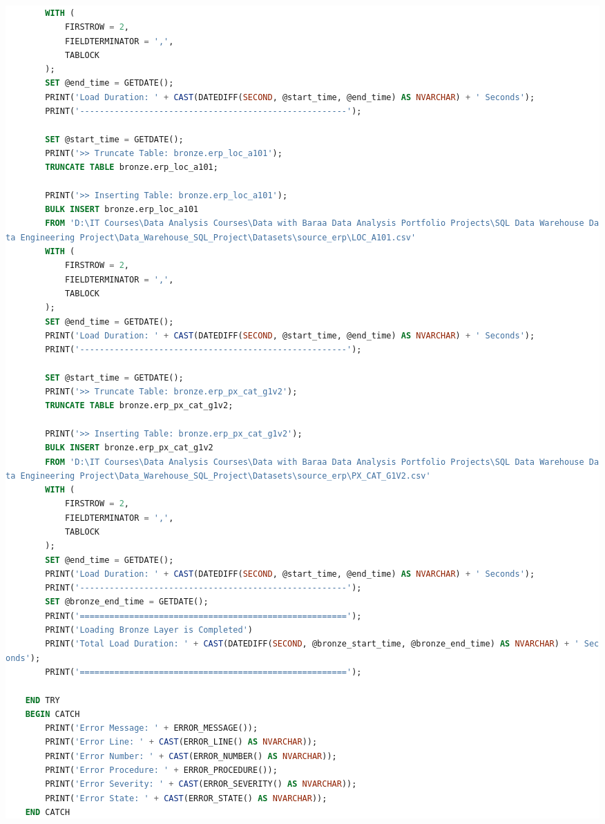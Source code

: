 ```sql
		WITH (
			FIRSTROW = 2,
			FIELDTERMINATOR = ',',
			TABLOCK
		);
		SET @end_time = GETDATE();
		PRINT('Load Duration: ' + CAST(DATEDIFF(SECOND, @start_time, @end_time) AS NVARCHAR) + ' Seconds');
		PRINT('------------------------------------------------------');

		SET @start_time = GETDATE();
		PRINT('>> Truncate Table: bronze.erp_loc_a101');
		TRUNCATE TABLE bronze.erp_loc_a101;

		PRINT('>> Inserting Table: bronze.erp_loc_a101');
		BULK INSERT bronze.erp_loc_a101
		FROM 'D:\IT Courses\Data Analysis Courses\Data with Baraa Data Analysis Portfolio Projects\SQL Data Warehouse Data Engineering Project\Data_Warehouse_SQL_Project\Datasets\source_erp\LOC_A101.csv'
		WITH (
			FIRSTROW = 2,
			FIELDTERMINATOR = ',',
			TABLOCK
		);
		SET @end_time = GETDATE();
		PRINT('Load Duration: ' + CAST(DATEDIFF(SECOND, @start_time, @end_time) AS NVARCHAR) + ' Seconds');
		PRINT('------------------------------------------------------');

		SET @start_time = GETDATE();
		PRINT('>> Truncate Table: bronze.erp_px_cat_g1v2');
		TRUNCATE TABLE bronze.erp_px_cat_g1v2;

		PRINT('>> Inserting Table: bronze.erp_px_cat_g1v2');
		BULK INSERT bronze.erp_px_cat_g1v2
		FROM 'D:\IT Courses\Data Analysis Courses\Data with Baraa Data Analysis Portfolio Projects\SQL Data Warehouse Data Engineering Project\Data_Warehouse_SQL_Project\Datasets\source_erp\PX_CAT_G1V2.csv'
		WITH (
			FIRSTROW = 2,
			FIELDTERMINATOR = ',',
			TABLOCK
		);
		SET @end_time = GETDATE();
		PRINT('Load Duration: ' + CAST(DATEDIFF(SECOND, @start_time, @end_time) AS NVARCHAR) + ' Seconds');
		PRINT('------------------------------------------------------');
		SET @bronze_end_time = GETDATE();
		PRINT('======================================================');
		PRINT('Loading Bronze Layer is Completed')
		PRINT('Total Load Duration: ' + CAST(DATEDIFF(SECOND, @bronze_start_time, @bronze_end_time) AS NVARCHAR) + ' Seconds');
		PRINT('======================================================');

	END TRY
	BEGIN CATCH
		PRINT('Error Message: ' + ERROR_MESSAGE());
		PRINT('Error Line: ' + CAST(ERROR_LINE() AS NVARCHAR));
		PRINT('Error Number: ' + CAST(ERROR_NUMBER() AS NVARCHAR));
		PRINT('Error Procedure: ' + ERROR_PROCEDURE());
		PRINT('Error Severity: ' + CAST(ERROR_SEVERITY() AS NVARCHAR));
		PRINT('Error State: ' + CAST(ERROR_STATE() AS NVARCHAR));
	END CATCH
```
